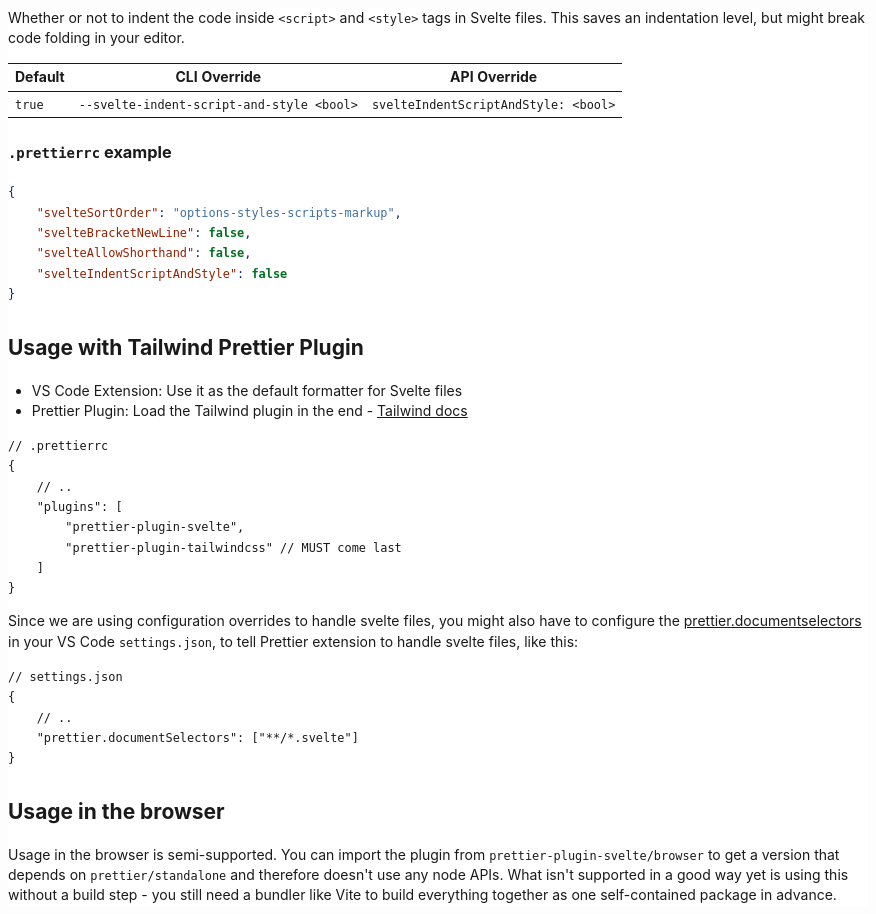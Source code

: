 Whether or not to indent the code inside `<script>` and `<style>` tags in Svelte files. This saves an indentation level, but might break code folding in your editor.

| Default | CLI Override                              | API Override                         |
| ------- | ----------------------------------------- | ------------------------------------ |
| `true`  | `--svelte-indent-script-and-style <bool>` | `svelteIndentScriptAndStyle: <bool>` |

### `.prettierrc` example

```json
{
    "svelteSortOrder": "options-styles-scripts-markup",
    "svelteBracketNewLine": false,
    "svelteAllowShorthand": false,
    "svelteIndentScriptAndStyle": false
}
```

## Usage with Tailwind Prettier Plugin

-   VS Code Extension: Use it as the default formatter for Svelte files
-   Prettier Plugin: Load the Tailwind plugin in the end - [Tailwind docs](https://github.com/tailwindlabs/prettier-plugin-tailwindcss#compatibility-with-other-prettier-plugins)

```jsonc
// .prettierrc
{
    // ..
    "plugins": [
        "prettier-plugin-svelte",
        "prettier-plugin-tailwindcss" // MUST come last
    ]
}
```

Since we are using configuration overrides to handle svelte files, you might also have to configure the [prettier.documentselectors](https://github.com/prettier/prettier-vscode#prettierdocumentselectors) in your VS Code `settings.json`, to tell Prettier extension to handle svelte files, like this:

```jsonc
// settings.json
{
    // ..
    "prettier.documentSelectors": ["**/*.svelte"]
}
```

## Usage in the browser

Usage in the browser is semi-supported. You can import the plugin from `prettier-plugin-svelte/browser` to get a version that depends on `prettier/standalone` and therefore doesn't use any node APIs. What isn't supported in a good way yet is using this without a build step - you still need a bundler like Vite to build everything together as one self-contained package in advance.
